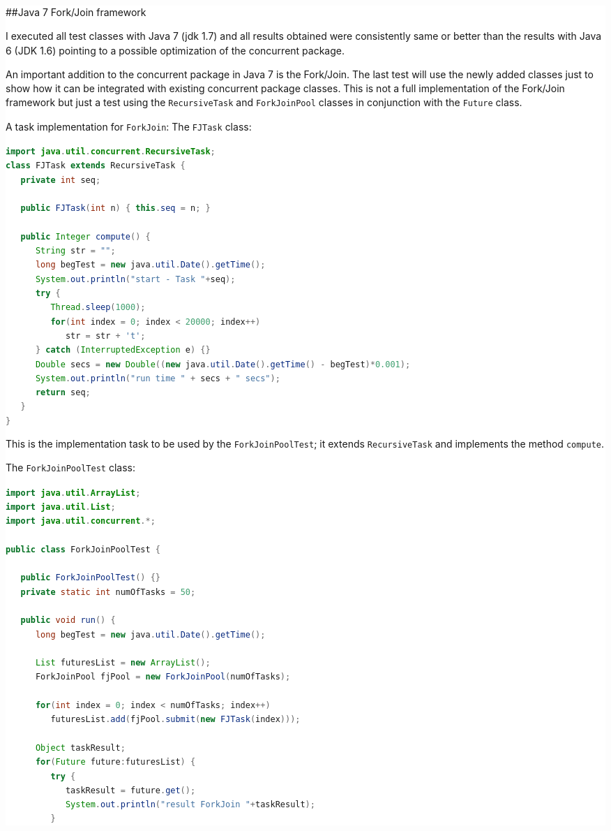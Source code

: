 
##<a name="8"></a>Java 7 Fork/Join framework 


I executed all test classes with Java 7 (jdk 1.7) and all results obtained were consistently same or better than the results with Java 6 (JDK 1.6) pointing to a possible optimization of the concurrent package. 

An important addition to the concurrent package in Java 7 is the Fork/Join. The last test will use the newly added classes just to show how it can be integrated with existing concurrent package classes. This is not a full implementation of the Fork/Join framework but just a test using the ```RecursiveTask``` and ```ForkJoinPool``` classes in conjunction with the ```Future``` class. 

A task implementation for ```ForkJoin```: The ```FJTask``` class: 

```java
import java.util.concurrent.RecursiveTask;
class FJTask extends RecursiveTask {
   private int seq;

   public FJTask(int n) { this.seq = n; }

   public Integer compute() {
      String str = "";
      long begTest = new java.util.Date().getTime();
      System.out.println("start - Task "+seq);
      try {
         Thread.sleep(1000);
         for(int index = 0; index < 20000; index++)
            str = str + 't';
      } catch (InterruptedException e) {}
      Double secs = new Double((new java.util.Date().getTime() - begTest)*0.001);
      System.out.println("run time " + secs + " secs");
      return seq;
   }
}
```

This is the implementation task to be used by the ```ForkJoinPoolTest```; it extends ```RecursiveTask``` and implements the method ```compute```.

The ```ForkJoinPoolTest``` class: 

```java
import java.util.ArrayList;
import java.util.List;
import java.util.concurrent.*;

public class ForkJoinPoolTest {

   public ForkJoinPoolTest() {}
   private static int numOfTasks = 50;

   public void run() {
      long begTest = new java.util.Date().getTime();

      List futuresList = new ArrayList();
      ForkJoinPool fjPool = new ForkJoinPool(numOfTasks);

      for(int index = 0; index < numOfTasks; index++)
         futuresList.add(fjPool.submit(new FJTask(index)));

      Object taskResult;
      for(Future future:futuresList) {
         try {
            taskResult = future.get();
            System.out.println("result ForkJoin "+taskResult);
         }
```